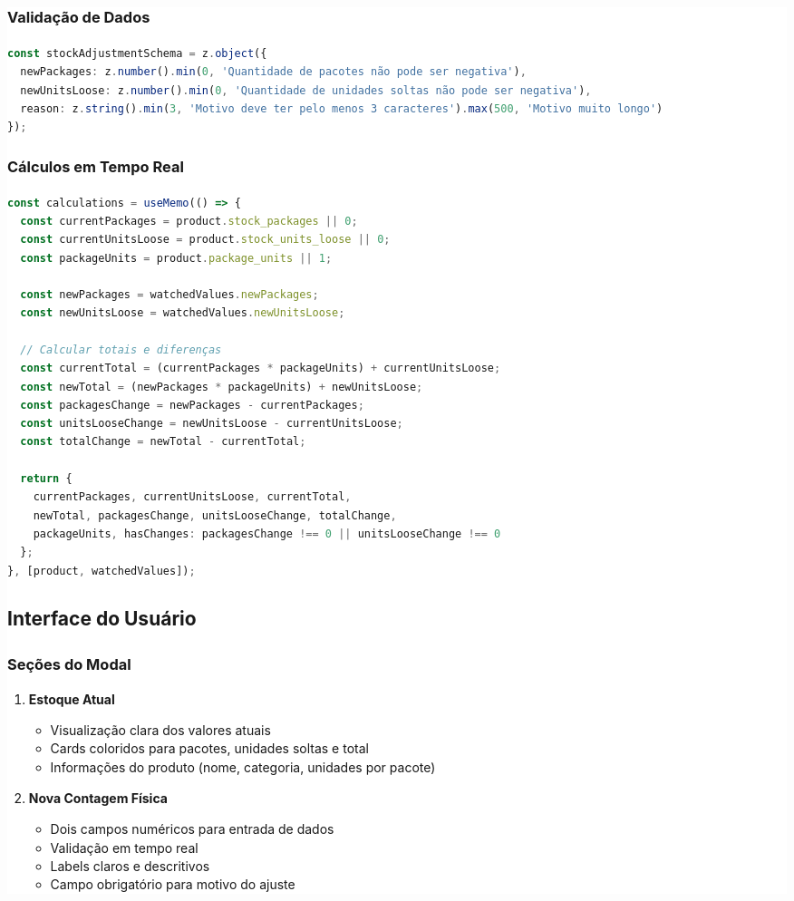 ### **Validação de Dados**

```typescript
const stockAdjustmentSchema = z.object({
  newPackages: z.number().min(0, 'Quantidade de pacotes não pode ser negativa'),
  newUnitsLoose: z.number().min(0, 'Quantidade de unidades soltas não pode ser negativa'),
  reason: z.string().min(3, 'Motivo deve ter pelo menos 3 caracteres').max(500, 'Motivo muito longo')
});
```

### **Cálculos em Tempo Real**

```typescript
const calculations = useMemo(() => {
  const currentPackages = product.stock_packages || 0;
  const currentUnitsLoose = product.stock_units_loose || 0;
  const packageUnits = product.package_units || 1;

  const newPackages = watchedValues.newPackages;
  const newUnitsLoose = watchedValues.newUnitsLoose;

  // Calcular totais e diferenças
  const currentTotal = (currentPackages * packageUnits) + currentUnitsLoose;
  const newTotal = (newPackages * packageUnits) + newUnitsLoose;
  const packagesChange = newPackages - currentPackages;
  const unitsLooseChange = newUnitsLoose - currentUnitsLoose;
  const totalChange = newTotal - currentTotal;

  return {
    currentPackages, currentUnitsLoose, currentTotal,
    newTotal, packagesChange, unitsLooseChange, totalChange,
    packageUnits, hasChanges: packagesChange !== 0 || unitsLooseChange !== 0
  };
}, [product, watchedValues]);
```

## Interface do Usuário

### **Seções do Modal**

1. **Estoque Atual**
   - Visualização clara dos valores atuais
   - Cards coloridos para pacotes, unidades soltas e total
   - Informações do produto (nome, categoria, unidades por pacote)

2. **Nova Contagem Física**
   - Dois campos numéricos para entrada de dados
   - Validação em tempo real
   - Labels claros e descritivos
   - Campo obrigatório para motivo do ajuste

